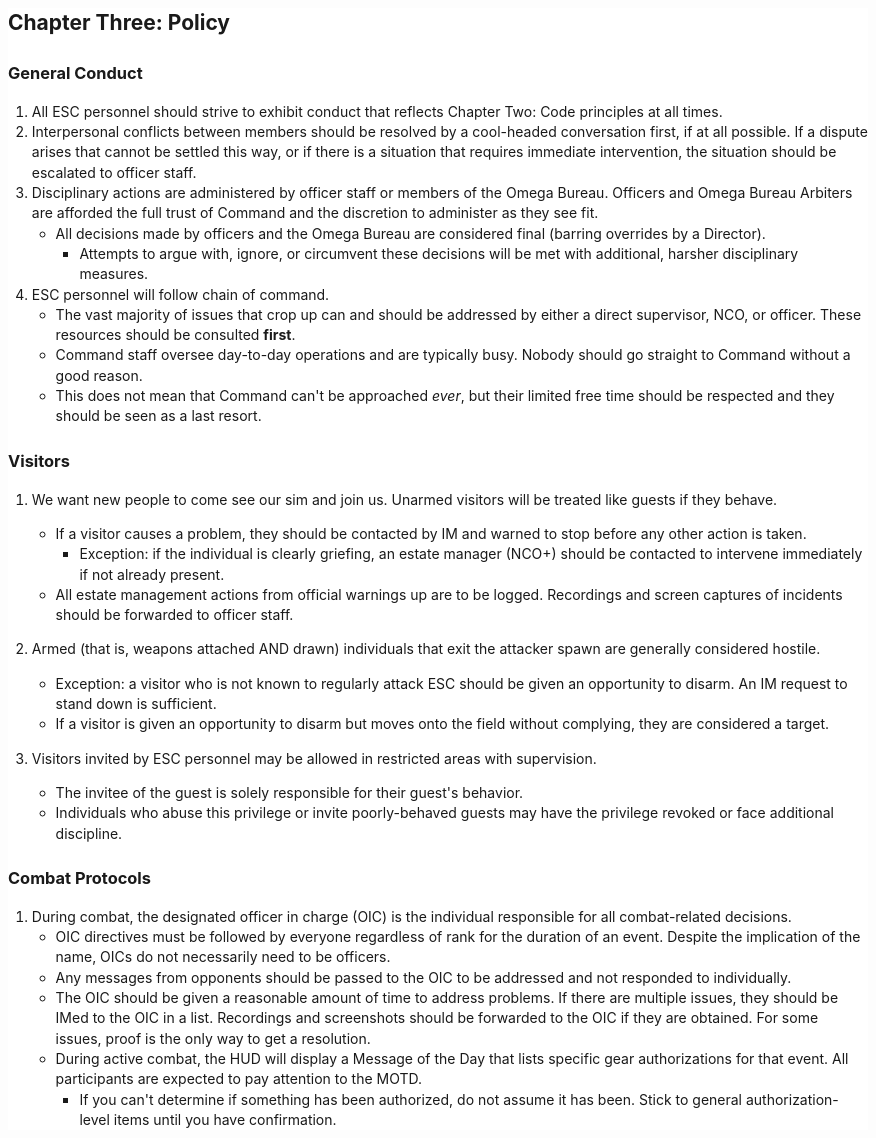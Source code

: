 

## Chapter Three: Policy

### General Conduct
1. All ESC personnel should strive to exhibit conduct that reflects Chapter Two: Code principles at all times.
2. Interpersonal conflicts between members should be resolved by a cool-headed conversation first, if at all possible. If a dispute arises that cannot be settled this way, or if there is a situation that requires immediate intervention, the situation should be escalated to officer staff.
2. Disciplinary actions are administered by officer staff or members of the Omega Bureau. Officers and Omega Bureau Arbiters are afforded the full trust of Command and the discretion to administer as they see fit.
   - All decisions made by officers and the Omega Bureau are considered final (barring overrides by a Director).
     - Attempts to argue with, ignore, or circumvent these decisions will be met with additional, harsher disciplinary measures. 
3. ESC personnel will follow chain of command. 
   - The vast majority of issues that crop up can and should be addressed by either a direct supervisor, NCO, or officer. These resources should be consulted **first**.
   - Command staff oversee day-to-day operations and are typically busy. Nobody should go straight to Command without a good reason. 
   - This does not mean that Command can't be approached *ever*, but their limited free time should be respected and they should be seen as a last resort.


### Visitors
1. We want new people to come see our sim and join us. Unarmed visitors will be treated like guests if they behave.
   - If a visitor causes a problem, they should be contacted by IM and warned to stop before any other action is taken.
     - Exception: if the individual is clearly griefing, an estate manager (NCO+) should be contacted to intervene immediately if not already present.
   - All estate management actions from official warnings up are to be logged. Recordings and screen captures of incidents should be forwarded to officer staff.

2. Armed (that is, weapons attached AND drawn) individuals that exit the attacker spawn are generally considered hostile.
   - Exception: a visitor who is not known to regularly attack ESC should be given an opportunity to disarm. An IM request to stand down is sufficient.
   - If a visitor is given an opportunity to disarm but moves onto the field without complying, they are considered a target.

3. Visitors invited by ESC personnel may be allowed in restricted areas with supervision.
   - The invitee of the guest is solely responsible for their guest's behavior.
   - Individuals who abuse this privilege or invite poorly-behaved guests may have the privilege revoked or face additional discipline.


### Combat Protocols
1. During combat, the designated officer in charge (OIC) is the individual responsible for all combat-related decisions.
   - OIC directives must be followed by everyone regardless of rank for the duration of an event. Despite the implication of the name, OICs do not necessarily need to be officers.
   - Any messages from opponents should be passed to the OIC to be addressed and not responded to individually.
   - The OIC should be given a reasonable amount of time to address problems. If there are multiple issues, they should be IMed to the OIC in a list. Recordings and screenshots should be forwarded to the OIC if they are obtained. For some issues, proof is the only way to get a resolution.
   - During active combat, the HUD will display a Message of the Day that lists specific gear authorizations for that event. All participants are expected to pay attention to the MOTD.
     - If you can't determine if something has been authorized, do not assume it has been. Stick to general authorization-level items until you have confirmation.
